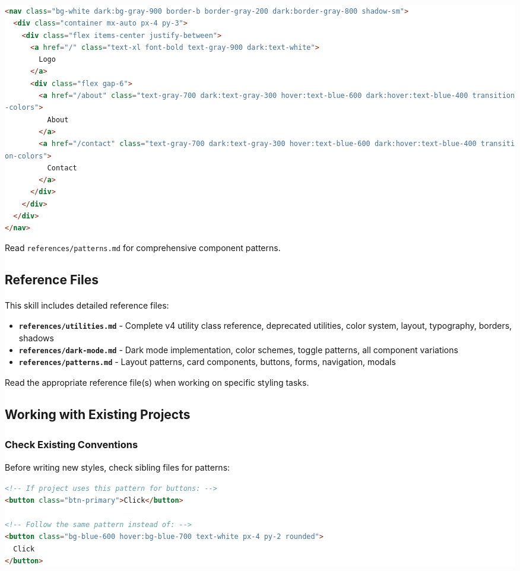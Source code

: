 ```html
<nav class="bg-white dark:bg-gray-900 border-b border-gray-200 dark:border-gray-800 shadow-sm">
  <div class="container mx-auto px-4 py-3">
    <div class="flex items-center justify-between">
      <a href="/" class="text-xl font-bold text-gray-900 dark:text-white">
        Logo
      </a>
      <div class="flex gap-6">
        <a href="/about" class="text-gray-700 dark:text-gray-300 hover:text-blue-600 dark:hover:text-blue-400 transition-colors">
          About
        </a>
        <a href="/contact" class="text-gray-700 dark:text-gray-300 hover:text-blue-600 dark:hover:text-blue-400 transition-colors">
          Contact
        </a>
      </div>
    </div>
  </div>
</nav>
```

Read `references/patterns.md` for comprehensive component patterns.

## Reference Files

This skill includes detailed reference files:

- **`references/utilities.md`** - Complete v4 utility class reference, deprecated utilities, color system, layout, typography, borders, shadows
- **`references/dark-mode.md`** - Dark mode implementation, color schemes, toggle patterns, all component variations
- **`references/patterns.md`** - Layout patterns, card components, buttons, forms, navigation, modals

Read the appropriate reference file(s) when working on specific styling tasks.

## Working with Existing Projects

### Check Existing Conventions

Before writing new styles, check sibling files for patterns:

```html
<!-- If project uses this pattern for buttons: -->
<button class="btn-primary">Click</button>

<!-- Follow the same pattern instead of: -->
<button class="bg-blue-600 hover:bg-blue-700 text-white px-4 py-2 rounded">
  Click
</button>
```
